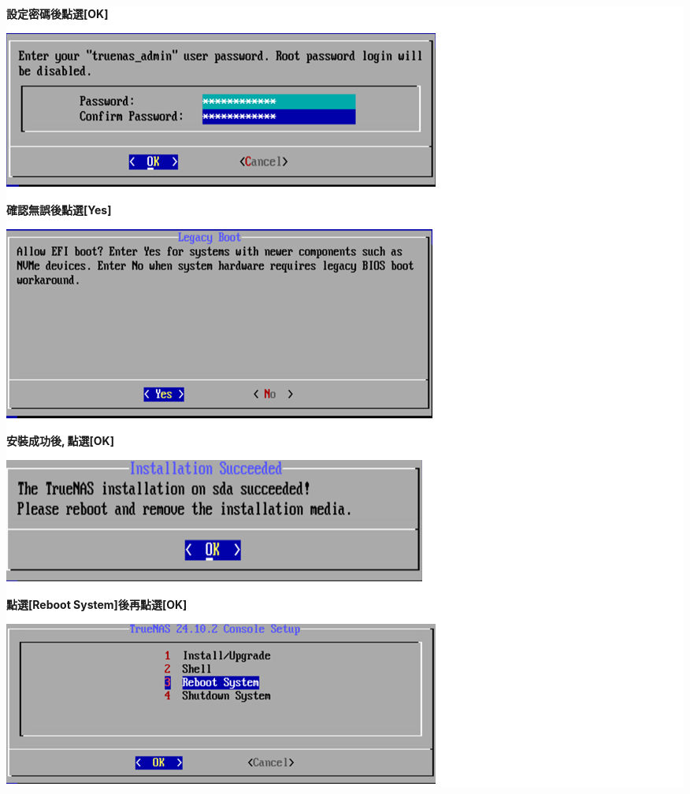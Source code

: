 __設定密碼後點選[OK]__

![truenas_install-5](./img/truenas_install-5.png)

__確認無誤後點選[Yes]__

![truenas_install-6](./img/truenas_install-6.png)

__安裝成功後, 點選[OK]__

![truenas_install-7](./img/truenas_install-7.png)

__點選[Reboot System]後再點選[OK]__

![truenas_install-8](./img/truenas_install-8.png)
